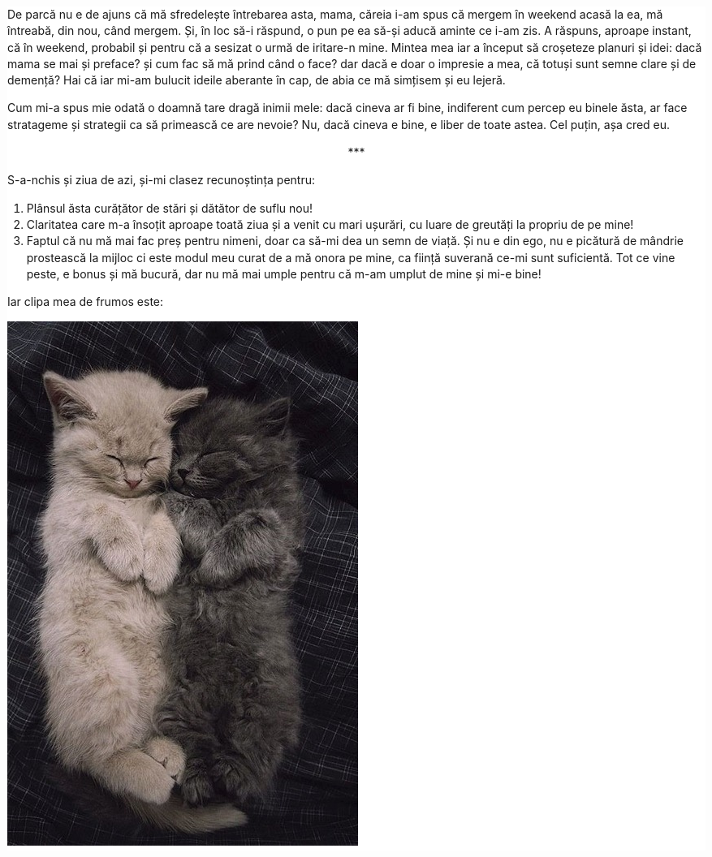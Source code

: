 De parcă nu e de ajuns că mă sfredelește întrebarea asta, mama, căreia i-am spus că mergem în weekend acasă la ea, mă întreabă, din nou, când mergem. Și, în loc să-i răspund, o pun pe ea să-și aducă aminte ce i-am zis. A răspuns, aproape instant, că în weekend, probabil și pentru că a sesizat o urmă de iritare-n mine. Mintea mea iar a început să croșeteze planuri și idei: dacă mama se mai și preface? și cum fac să mă prind când o face? dar dacă e doar o impresie a mea, că totuși sunt semne clare și de demență? Hai că iar mi-am bulucit ideile aberante în cap, de abia ce mă simțisem și eu lejeră.

Cum mi-a spus mie odată o doamnă tare dragă inimii mele: dacă cineva ar fi bine, indiferent cum percep eu binele ăsta, ar face stratageme și strategii ca să primească ce are nevoie? Nu, dacă cineva e bine, e liber de toate astea. Cel puțin, așa cred eu.

<p style="text-align: center;">***</p>

S-a-nchis și ziua de azi, și-mi clasez recunoștința pentru:

1. Plânsul ăsta curățător de stări și dătător de suflu nou!
2. Claritatea care m-a însoțit aproape toată ziua și a venit cu mari ușurări, cu luare de greutăți la propriu de pe mine!
3. Faptul că nu mă mai fac preș pentru nimeni, doar ca să-mi dea un semn de viață. Și nu e din ego, nu e picătură de mândrie prostească la mijloc ci este modul meu curat de a mă onora pe mine, ca ființă suverană ce-mi sunt suficientă. Tot ce vine peste, e bonus și mă bucură, dar nu mă mai umple pentru că m-am umplut de mine și mi-e bine!

Iar clipa mea de frumos este:

![](images/culoare.jpeg)
